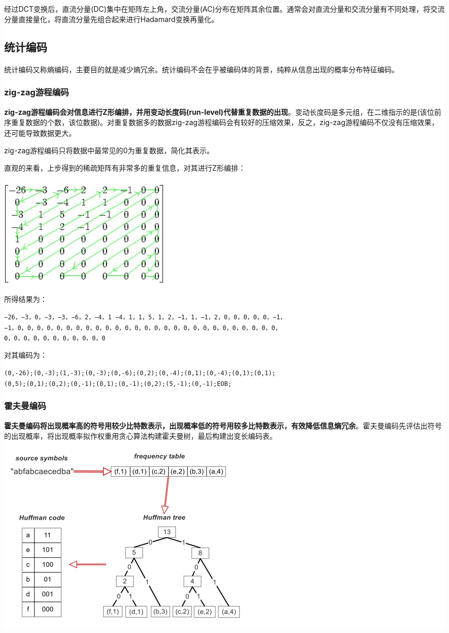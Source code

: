 经过DCT变换后，直流分量\(DC\)集中在矩阵左上角，交流分量\(AC\)分布在矩阵其余位置。通常会对直流分量和交流分量有不同处理，将交流分量直接量化，将直流分量先组合起来进行Hadamard变换再量化。

## 统计编码

统计编码又称熵编码，主要目的就是减少熵冗余。统计编码不会在乎被编码体的背景，纯粹从信息出现的概率分布特征编码。

### zig-zag游程编码

**zig-zag游程编码会对信息进行Z形编排，并用变动长度码\(run-level\)代替重复数据的出现**。变动长度码是多元组，在二维指示的是\(该位前序重复数据的个数，该位数据\)。对重复数据多的数据zig-zag游程编码会有较好的压缩效果，反之，zig-zag游程编码不仅没有压缩效果，还可能导致数据更大。

zig-zag游程编码只将数据中最常见的0为重复数据，简化其表示。

直观的来看，上步得到的稀疏矩阵有非常多的重复信息，对其进行Z形编排：

![](../.gitbook/assets/zig_zag.jpg)

所得结果为：

```text
−26，−3，0，−3，−3，−6，2，−4，1 −4，1，1，5，1，2，−1，1，−1，2，0，0，0，0，0，−1，
−1，0，0，0，0，0，0，0，0，0，0，0，0，0，0，0，0，0，0，0，0，0，0，0，0，0，0，0，
0，0，0，0，0，0，0，0，0，0，0
```

对其编码为：

```text
(0,-26);(0,-3);(1,-3);(0,-3);(0,-6);(0,2);(0,-4);(0,1);(0,-4);(0,1);(0,1);
(0,5);(0,1);(0,2);(0,-1);(0,1);(0,-1);(0,2);(5,-1);(0,-1);EOB;
```

### 霍夫曼编码

**霍夫曼编码将出现概率高的符号用较少比特数表示，出现概率低的符号用较多比特数表示，有效降低信息熵冗余**。霍夫曼编码先评估出符号的出现概率，将出现概率拟作权重用贪心算法构建霍夫曼树，最后构建出变长编码表。

![](../.gitbook/assets/huffman_coding.png)
